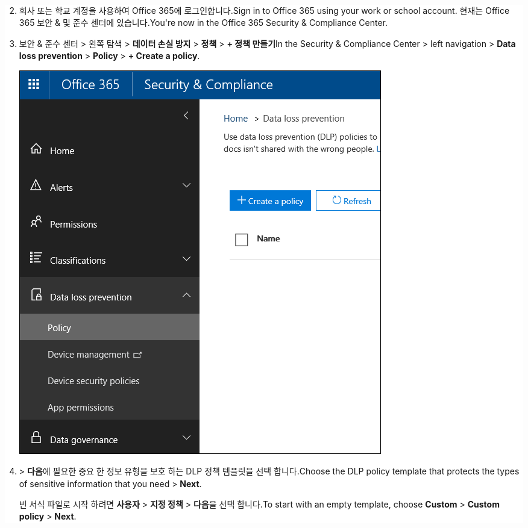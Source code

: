2. <span data-ttu-id="3f3a1-123">회사 또는 학교 계정을 사용하여 Office 365에 로그인합니다.</span><span class="sxs-lookup"><span data-stu-id="3f3a1-123">Sign in to Office 365 using your work or school account.</span></span> <span data-ttu-id="3f3a1-124">현재는 Office 365 보안 &amp; 및 준수 센터에 있습니다.</span><span class="sxs-lookup"><span data-stu-id="3f3a1-124">You're now in the Office 365 Security &amp; Compliance Center.</span></span>
    
3. <span data-ttu-id="3f3a1-125">보안 &amp; 준수 센터 \> 왼쪽 탐색 \> **데이터 손실 방지** \> **정책** \> **+ 정책 만들기**</span><span class="sxs-lookup"><span data-stu-id="3f3a1-125">In the Security &amp; Compliance Center \> left navigation \> **Data loss prevention** \> **Policy** \> **+ Create a policy**.</span></span>
    
    ![정책 만들기 단추](media/b1e48a08-92e2-47ca-abdc-4341694ddc7c.png)
  
4. <span data-ttu-id="3f3a1-127">\> **다음**에 필요한 중요 한 정보 유형을 보호 하는 DLP 정책 템플릿을 선택 합니다.</span><span class="sxs-lookup"><span data-stu-id="3f3a1-127">Choose the DLP policy template that protects the types of sensitive information that you need \> **Next**.</span></span>
    
    <span data-ttu-id="3f3a1-128">빈 서식 파일로 시작 하려면 **사용자** \> **지정 정책** \> **다음**을 선택 합니다.</span><span class="sxs-lookup"><span data-stu-id="3f3a1-128">To start with an empty template, choose **Custom** \> **Custom policy** \> **Next**.</span></span>
    